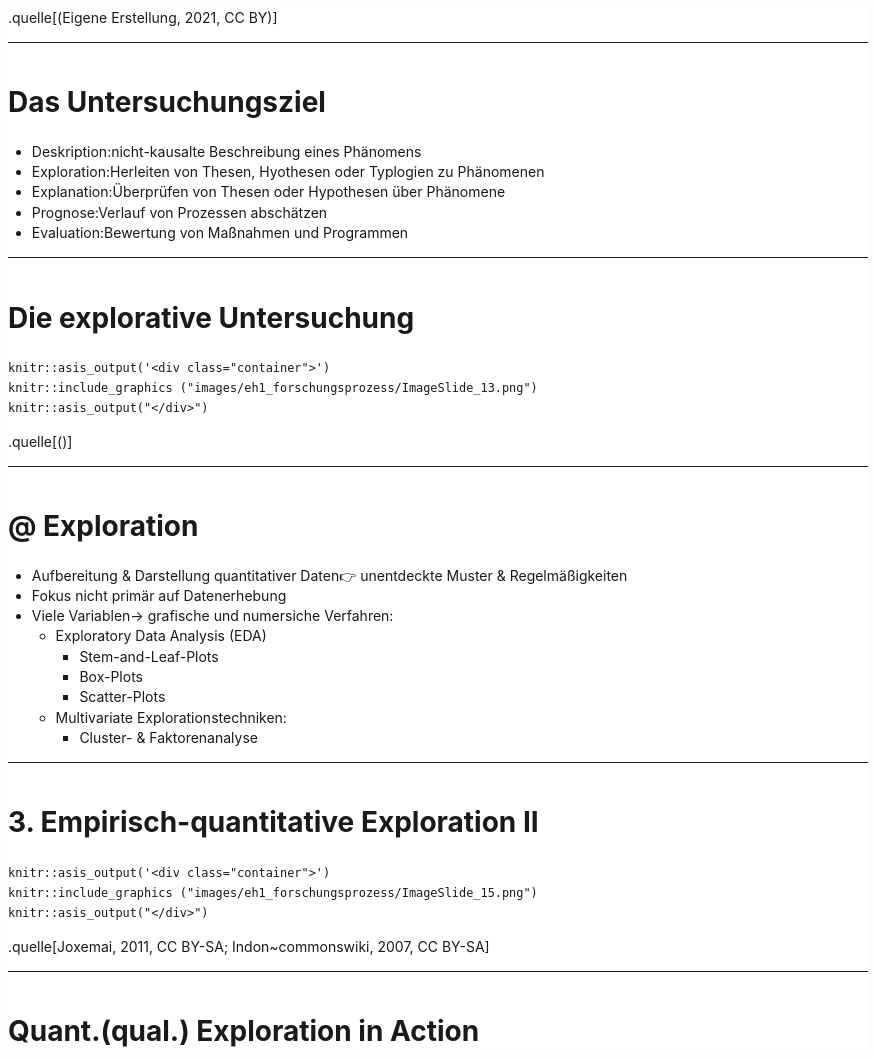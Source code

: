 .quelle[(Eigene Erstellung, 2021, CC BY)]

---

# Das Untersuchungsziel
* Deskription:nicht-kausalte Beschreibung eines Phänomens
* Exploration:Herleiten von Thesen, Hyothesen oder Typlogien zu Phänomenen
* Explanation:Überprüfen von Thesen oder Hypothesen über Phänomene
* Prognose:Verlauf von Prozessen abschätzen
* Evaluation:Bewertung von Maßnahmen und Programmen

---

# Die explorative Untersuchung

```{r echo=FALSE}
knitr::asis_output('<div class="container">')
knitr::include_graphics ("images/eh1_forschungsprozess/ImageSlide_13.png")
knitr::asis_output("</div>")
```
.quelle[()]

---

# @ Exploration
* Aufbereitung & Darstellung quantitativer Daten👉 unentdeckte Muster & Regelmäßigkeiten
* Fokus nicht primär auf Datenerhebung
* Viele Variablen-> grafische und numersiche Verfahren:
    + Exploratory Data Analysis (EDA)
        - Stem-and-Leaf-Plots
        - Box-Plots
        - Scatter-Plots
    + Multivariate Explorationstechniken:
        - Cluster- & Faktorenanalyse

---

# 3. Empirisch-quantitative Exploration II

```{r echo=FALSE}
knitr::asis_output('<div class="container">')
knitr::include_graphics ("images/eh1_forschungsprozess/ImageSlide_15.png")
knitr::asis_output("</div>")
```
.quelle[Joxemai, 2011, CC BY-SA; Indon~commonswiki, 2007, CC BY-SA]

---

# Quant.(qual.) Exploration in Action
